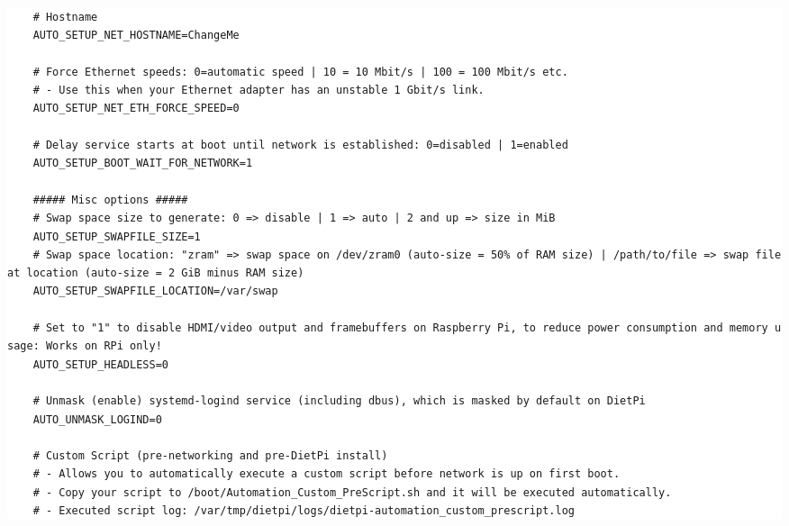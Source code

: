         # Hostname
        AUTO_SETUP_NET_HOSTNAME=ChangeMe

        # Force Ethernet speeds: 0=automatic speed | 10 = 10 Mbit/s | 100 = 100 Mbit/s etc.
        # - Use this when your Ethernet adapter has an unstable 1 Gbit/s link.
        AUTO_SETUP_NET_ETH_FORCE_SPEED=0

        # Delay service starts at boot until network is established: 0=disabled | 1=enabled
        AUTO_SETUP_BOOT_WAIT_FOR_NETWORK=1

        ##### Misc options #####
        # Swap space size to generate: 0 => disable | 1 => auto | 2 and up => size in MiB
        AUTO_SETUP_SWAPFILE_SIZE=1
        # Swap space location: "zram" => swap space on /dev/zram0 (auto-size = 50% of RAM size) | /path/to/file => swap file at location (auto-size = 2 GiB minus RAM size)
        AUTO_SETUP_SWAPFILE_LOCATION=/var/swap

        # Set to "1" to disable HDMI/video output and framebuffers on Raspberry Pi, to reduce power consumption and memory usage: Works on RPi only!
        AUTO_SETUP_HEADLESS=0

        # Unmask (enable) systemd-logind service (including dbus), which is masked by default on DietPi
        AUTO_UNMASK_LOGIND=0

        # Custom Script (pre-networking and pre-DietPi install)
        # - Allows you to automatically execute a custom script before network is up on first boot.
        # - Copy your script to /boot/Automation_Custom_PreScript.sh and it will be executed automatically.
        # - Executed script log: /var/tmp/dietpi/logs/dietpi-automation_custom_prescript.log
